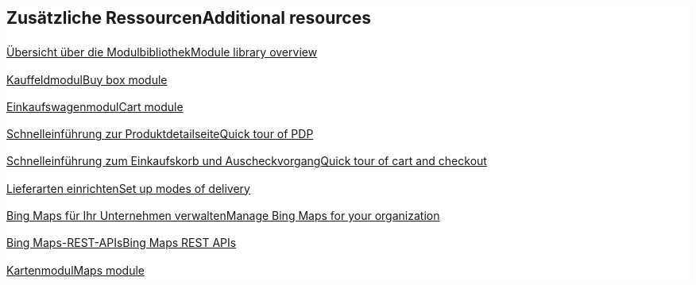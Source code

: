 ## <a name="additional-resources"></a><span data-ttu-id="731cf-216">Zusätzliche Ressourcen</span><span class="sxs-lookup"><span data-stu-id="731cf-216">Additional resources</span></span>

[<span data-ttu-id="731cf-217">Übersicht über die Modulbibliothek</span><span class="sxs-lookup"><span data-stu-id="731cf-217">Module library overview</span></span>](starter-kit-overview.md)

[<span data-ttu-id="731cf-218">Kauffeldmodul</span><span class="sxs-lookup"><span data-stu-id="731cf-218">Buy box module</span></span>](add-buy-box.md)

[<span data-ttu-id="731cf-219">Einkaufswagenmodul</span><span class="sxs-lookup"><span data-stu-id="731cf-219">Cart module</span></span>](add-cart-module.md)

[<span data-ttu-id="731cf-220">Schnelleinführung zur Produktdetailseite</span><span class="sxs-lookup"><span data-stu-id="731cf-220">Quick tour of PDP</span></span>](quick-tour-pdp.md)

[<span data-ttu-id="731cf-221">Schnelleinführung zum Einkaufskorb und Auscheckvorgang</span><span class="sxs-lookup"><span data-stu-id="731cf-221">Quick tour of cart and checkout</span></span>](quick-tour-cart-checkout.md)

[<span data-ttu-id="731cf-222">Lieferarten einrichten</span><span class="sxs-lookup"><span data-stu-id="731cf-222">Set up modes of delivery</span></span>](https://docs.microsoft.com/dynamicsax-2012/appuser-itpro/set-up-modes-of-delivery)

[<span data-ttu-id="731cf-223">Bing Maps für Ihr Unternehmen verwalten</span><span class="sxs-lookup"><span data-stu-id="731cf-223">Manage Bing Maps for your organization</span></span>](dev-itpro/manage-bing-maps.md)

[<span data-ttu-id="731cf-224">Bing Maps-REST-APIs</span><span class="sxs-lookup"><span data-stu-id="731cf-224">Bing Maps REST APIs</span></span>](https://docs.microsoft.com/bingmaps/rest-services/)

[<span data-ttu-id="731cf-225">Kartenmodul</span><span class="sxs-lookup"><span data-stu-id="731cf-225">Maps module</span></span>](map-module.md)
